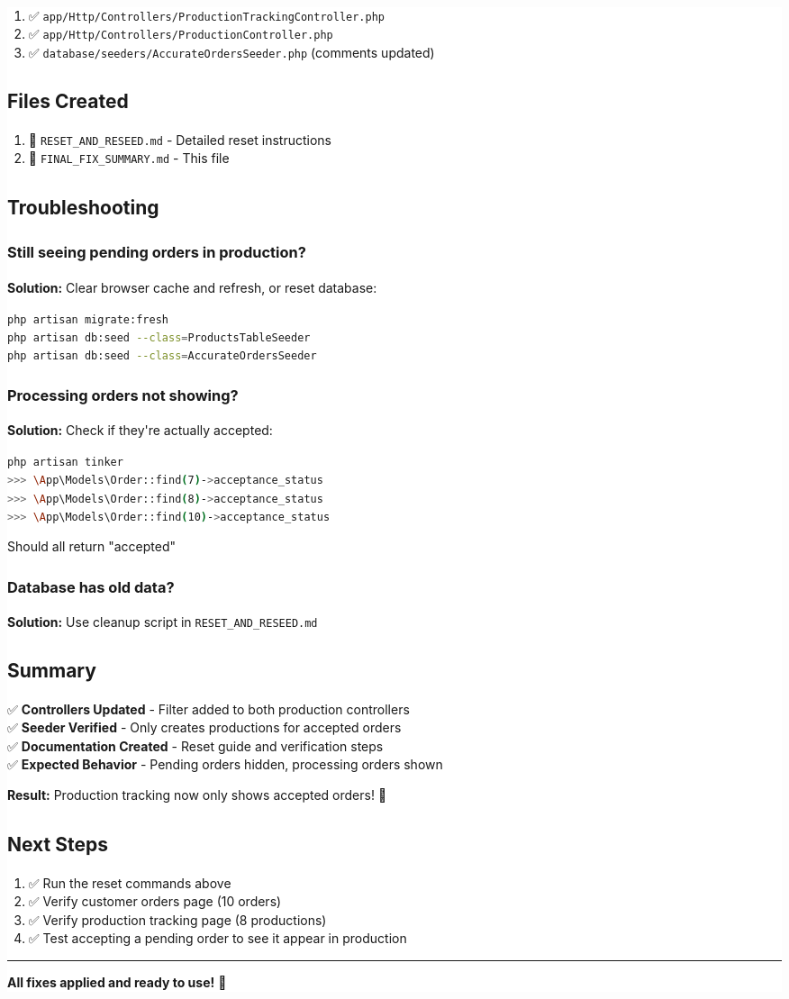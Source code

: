 1. ✅ `app/Http/Controllers/ProductionTrackingController.php`
2. ✅ `app/Http/Controllers/ProductionController.php`
3. ✅ `database/seeders/AccurateOrdersSeeder.php` (comments updated)

## Files Created

1. 📄 `RESET_AND_RESEED.md` - Detailed reset instructions
2. 📄 `FINAL_FIX_SUMMARY.md` - This file

## Troubleshooting

### Still seeing pending orders in production?
**Solution:** Clear browser cache and refresh, or reset database:
```bash
php artisan migrate:fresh
php artisan db:seed --class=ProductsTableSeeder
php artisan db:seed --class=AccurateOrdersSeeder
```

### Processing orders not showing?
**Solution:** Check if they're actually accepted:
```bash
php artisan tinker
>>> \App\Models\Order::find(7)->acceptance_status
>>> \App\Models\Order::find(8)->acceptance_status
>>> \App\Models\Order::find(10)->acceptance_status
```
Should all return "accepted"

### Database has old data?
**Solution:** Use cleanup script in `RESET_AND_RESEED.md`

## Summary

✅ **Controllers Updated** - Filter added to both production controllers  
✅ **Seeder Verified** - Only creates productions for accepted orders  
✅ **Documentation Created** - Reset guide and verification steps  
✅ **Expected Behavior** - Pending orders hidden, processing orders shown  

**Result:** Production tracking now only shows accepted orders! 🎯

## Next Steps

1. ✅ Run the reset commands above
2. ✅ Verify customer orders page (10 orders)
3. ✅ Verify production tracking page (8 productions)
4. ✅ Test accepting a pending order to see it appear in production

---

**All fixes applied and ready to use!** 🚀
